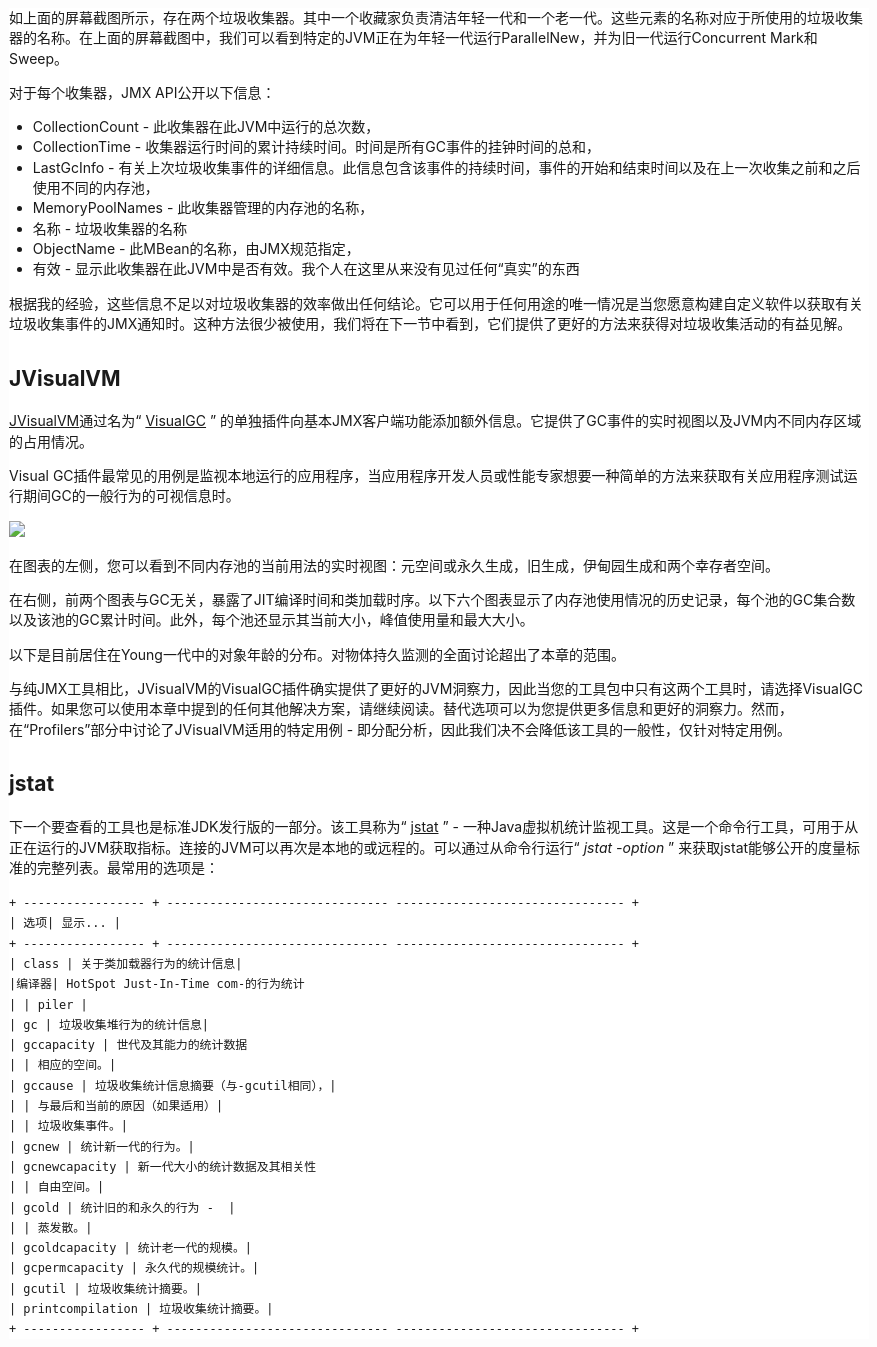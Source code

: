 如上面的屏幕截图所示，存在两个垃圾收集器。其中一个收藏家负责清洁年轻一代和一个老一代。这些元素的名称对应于所使用的垃圾收集器的名称。在上面的屏幕截图中，我们可以看到特定的JVM正在为年轻一代运行ParallelNew，并为旧一代运行Concurrent Mark和Sweep。

对于每个收集器，JMX API公开以下信息：

- CollectionCount - 此收集器在此JVM中运行的总次数，
- CollectionTime - 收集器运行时间的累计持续时间。时间是所有GC事件的挂钟时间的总和，
- LastGcInfo - 有关上次垃圾收集事件的详细信息。此信息包含该事件的持续时间，事件的开始和结束时间以及在上一次收集之前和之后使用不同的内存池，
- MemoryPoolNames - 此收集器管理的内存池的名称，
- 名称 - 垃圾收集器的名称
- ObjectName - 此MBean的名称，由JMX规范指定，
- 有效 - 显示此收集器在此JVM中是否有效。我个人在这里从来没有见过任何“真实”的东西

根据我的经验，这些信息不足以对垃圾收集器的效率做出任何结论。它可以用于任何用途的唯一情况是当您愿意构建自定义软件以获取有关垃圾收集事件的JMX通知时。这种方法很少被使用，我们将在下一节中看到，它们提供了更好的方法来获得对垃圾收集活动的有益见解。

## JVisualVM

[JVisualVM](http://docs.oracle.com/javase/7/docs/technotes/tools/share/jvisualvm.html)通过名为“ [VisualGC](http://www.oracle.com/technetwork/java/visualgc-136680.html) ” 的单独插件向基本JMX客户端功能添加额外信息。它提供了GC事件的实时视图以及JVM内不同内存区域的占用情况。

Visual GC插件最常见的用例是监视本地运行的应用程序，当应用程序开发人员或性能专家想要一种简单的方法来获取有关应用程序测试运行期间GC的一般行为的可视信息时。

![](assets/jvmsualvm-garbage-collection-monitoring.png)





在图表的左侧，您可以看到不同内存池的当前用法的实时视图：元空间或永久生成，旧生成，伊甸园生成和两个幸存者空间。

在右侧，前两个图表与GC无关，暴露了JIT编译时间和类加载时序。以下六个图表显示了内存池使用情况的历史记录，每个池的GC集合数以及该池的GC累计时间。此外，每个池还显示其当前大小，峰值使用量和最大大小。

以下是目前居住在Young一代中的对象年龄的分布。对物体持久监测的全面讨论超出了本章的范围。

与纯JMX工具相比，JVisualVM的VisualGC插件确实提供了更好的JVM洞察力，因此当您的工具包中只有这两个工具时，请选择VisualGC插件。如果您可以使用本章中提到的任何其他解决方案，请继续阅读。替代选项可以为您提供更多信息和更好的洞察力。然而，在“Profilers”部分中讨论了JVisualVM适用的特定用例 - 即分配分析，因此我们决不会降低该工具的一般性，仅针对特定用例。

## jstat

下一个要查看的工具也是标准JDK发行版的一部分。该工具称为“ [jstat](https://docs.oracle.com/javase/8/docs/technotes/tools/unix/jstat.html) ” - 一种Java虚拟机统计监视工具。这是一个命令行工具，可用于从正在运行的JVM获取指标。连接的JVM可以再次是本地的或远程的。可以通过从命令行运行“ *jstat -option* ” 来获取jstat能够公开的度量标准的完整列表。最常用的选项是：

```
+ ----------------- + ------------------------------- -------------------------------- +
| 选项| 显示... |
+ ----------------- + ------------------------------- -------------------------------- +
| class | 关于类加载器行为的统计信息|
|编译器| HotSpot Just-In-Time com-的行为统计
| | piler |
| gc | 垃圾收集堆行为的统计信息|
| gccapacity | 世代及其能力的统计数据
| | 相应的空间。|
| gccause | 垃圾收集统计信息摘要（与-gcutil相同），|
| | 与最后和当前的原因（如果适用）|
| | 垃圾收集事件。|
| gcnew | 统计新一代的行为。|
| gcnewcapacity | 新一代大小的统计数据及其相关性
| | 自由空间。|
| gcold | 统计旧的和永久的行为 -  |
| | 蒸发散。|
| gcoldcapacity | 统计老一代的规模。|
| gcpermcapacity | 永久代的规模统计。|
| gcutil | 垃圾收集统计摘要。|
| printcompilation | 垃圾收集统计摘要。|
+ ----------------- + ------------------------------- -------------------------------- +
```